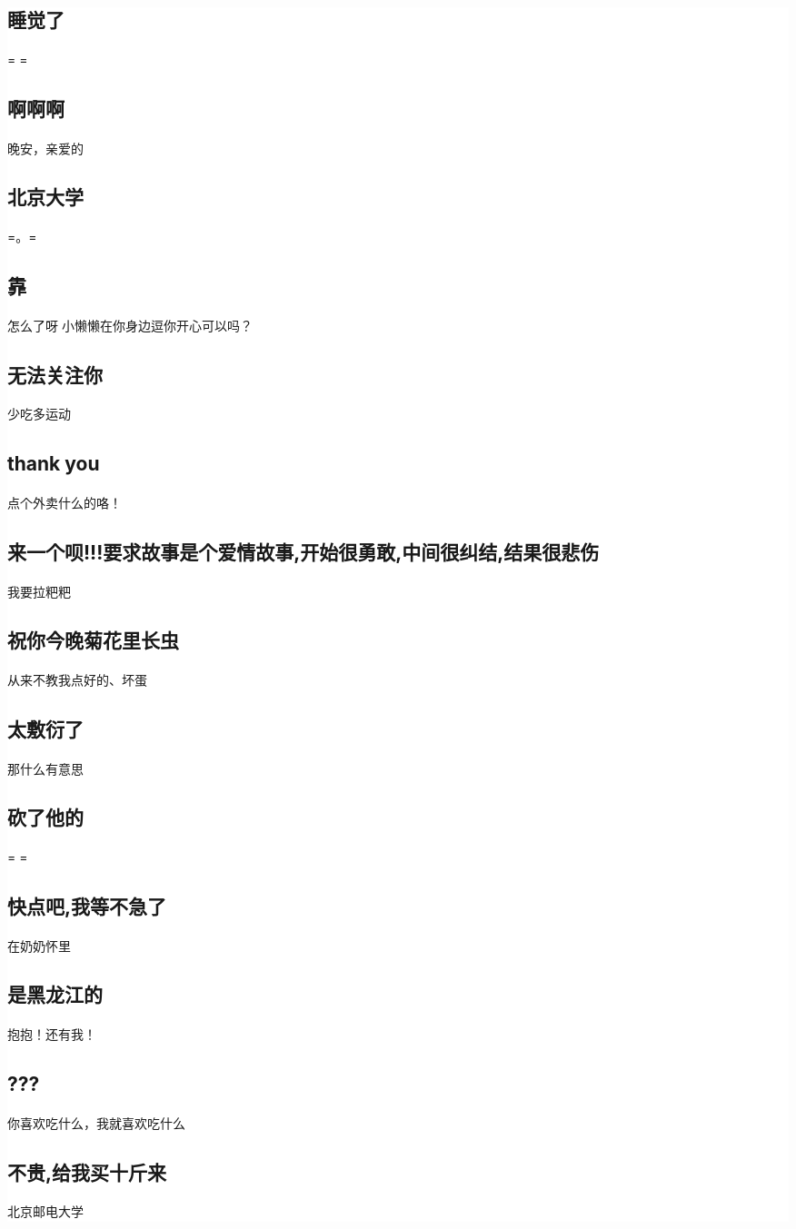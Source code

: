 ## 睡觉了
= =

## 啊啊啊
晚安，亲爱的

## 北京大学
=。=

## 靠
怎么了呀      小懒懒在你身边逗你开心可以吗？

## 无法关注你
少吃多运动

## thank you
点个外卖什么的咯！

## 来一个呗!!!要求故事是个爱情故事,开始很勇敢,中间很纠结,结果很悲伤
我要拉粑粑

## 祝你今晚菊花里长虫
从来不教我点好的、坏蛋

## 太敷衍了
那什么有意思

## 砍了他的
= =

## 快点吧,我等不急了
在奶奶怀里

## 是黑龙江的
抱抱！还有我！

## ???
你喜欢吃什么，我就喜欢吃什么

## 不贵,给我买十斤来
北京邮电大学

